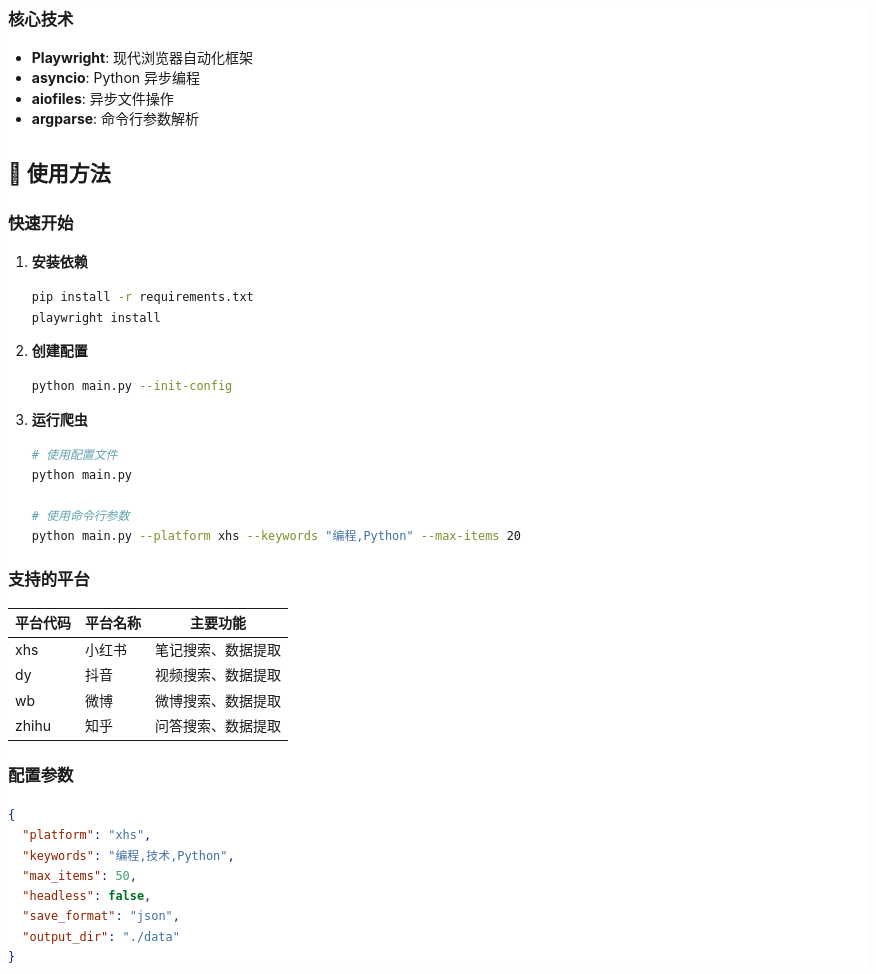 ### 核心技术
- **Playwright**: 现代浏览器自动化框架
- **asyncio**: Python 异步编程
- **aiofiles**: 异步文件操作
- **argparse**: 命令行参数解析

## 📖 使用方法

### 快速开始

1. **安装依赖**
   ```bash
   pip install -r requirements.txt
   playwright install
   ```

2. **创建配置**
   ```bash
   python main.py --init-config
   ```

3. **运行爬虫**
   ```bash
   # 使用配置文件
   python main.py
   
   # 使用命令行参数
   python main.py --platform xhs --keywords "编程,Python" --max-items 20
   ```

### 支持的平台

| 平台代码 | 平台名称 | 主要功能 |
|---------|---------|---------|
| xhs | 小红书 | 笔记搜索、数据提取 |
| dy | 抖音 | 视频搜索、数据提取 |
| wb | 微博 | 微博搜索、数据提取 |
| zhihu | 知乎 | 问答搜索、数据提取 |

### 配置参数

```json
{
  "platform": "xhs",
  "keywords": "编程,技术,Python",
  "max_items": 50,
  "headless": false,
  "save_format": "json",
  "output_dir": "./data"
}
```

